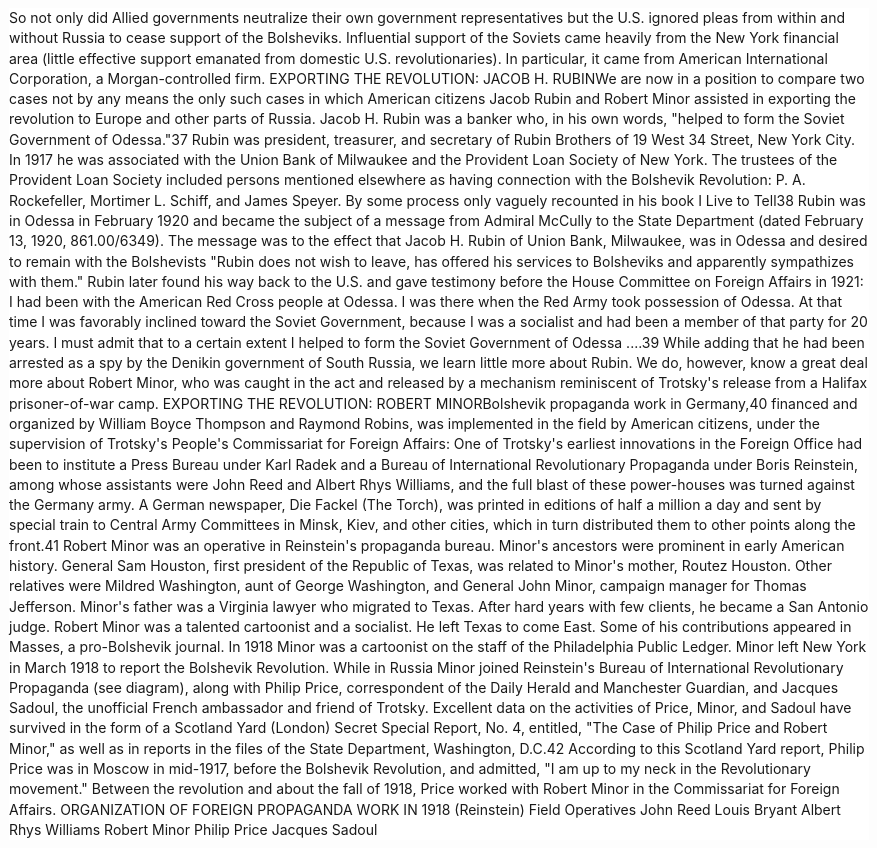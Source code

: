 So not only did Allied governments neutralize their own government representatives but the U.S. ignored pleas from within and without Russia to cease support of the Bolsheviks. Influential support of the Soviets came heavily from the New York financial area (little effective support emanated from domestic U.S. revolutionaries). In particular, it came from American International Corporation, a Morgan-controlled firm.
EXPORTING THE REVOLUTION: JACOB H. RUBINWe are now in a position to compare two cases not by any means the only such cases in which American citizens Jacob Rubin and Robert Minor assisted in exporting the revolution to Europe and other parts of Russia.
Jacob H. Rubin was a banker who, in his own words, "helped to form the Soviet Government of Odessa."37 Rubin was president, treasurer, and secretary of Rubin Brothers of 19 West 34 Street, New York City. In 1917 he was associated with the Union Bank of Milwaukee and the Provident Loan Society of New York. The trustees of the Provident Loan Society included persons mentioned elsewhere as having connection with the Bolshevik Revolution: P. A. Rockefeller, Mortimer L. Schiff, and James Speyer.
By some process only vaguely recounted in his book I Live to Tell38 Rubin was in Odessa in February 1920 and became the subject of a message from Admiral McCully to the State Department (dated February 13, 1920, 861.00/6349). The message was to the effect that Jacob H. Rubin of Union Bank, Milwaukee, was in Odessa and desired to remain with the Bolshevists "Rubin does not wish to leave, has offered his services to Bolsheviks and apparently sympathizes with them." Rubin later found his way back to the U.S. and gave testimony before the House Committee on Foreign Affairs in 1921:
I had been with the American Red Cross people at Odessa. I was there when the Red Army took possession of Odessa. At that time I was favorably inclined toward the Soviet Government, because I was a socialist and had been a member of that party for 20 years. I must admit that to a certain extent I helped to form the Soviet Government of Odessa ....39
While adding that he had been arrested as a spy by the Denikin government of South Russia, we learn little more about Rubin. We do, however, know a great deal more about Robert Minor, who was caught in the act and released by a mechanism reminiscent of Trotsky's release from a Halifax prisoner-of-war camp.
EXPORTING THE REVOLUTION: ROBERT MINORBolshevik propaganda work in Germany,40 financed and organized by William Boyce Thompson and Raymond Robins, was implemented in the field by American citizens, under the supervision of Trotsky's People's Commissariat for Foreign Affairs:
One of Trotsky's earliest innovations in the Foreign Office had been to institute a Press Bureau under Karl Radek and a Bureau of International Revolutionary Propaganda under Boris Reinstein, among whose assistants were John Reed and Albert Rhys Williams, and the full blast of these power-houses was turned against the Germany army.
A German newspaper, Die Fackel (The Torch), was printed in editions of half a million a day and sent by special train to Central Army Committees in Minsk, Kiev, and other cities, which in turn distributed them to other points along the front.41
Robert Minor was an operative in Reinstein's propaganda bureau. Minor's ancestors were prominent in early American history. General Sam Houston, first president of the Republic of Texas, was related to Minor's mother, Routez Houston. Other relatives were Mildred Washington, aunt of George Washington, and General John Minor, campaign manager for Thomas Jefferson. Minor's father was a Virginia lawyer who migrated to Texas. After hard years with few clients, he became a San Antonio judge.
Robert Minor was a talented cartoonist and a socialist. He left Texas to come East. Some of his contributions appeared in Masses, a pro-Bolshevik journal. In 1918 Minor was a cartoonist on the staff of the Philadelphia Public Ledger. Minor left New York in March 1918 to report the Bolshevik Revolution. While in Russia Minor joined Reinstein's Bureau of International Revolutionary Propaganda (see diagram), along with Philip Price, correspondent of the Daily Herald and Manchester Guardian, and Jacques Sadoul, the unofficial French ambassador and friend of Trotsky.
Excellent data on the activities of Price, Minor, and Sadoul have survived in the form of a Scotland Yard (London) Secret Special Report, No. 4, entitled, "The Case of Philip Price and Robert Minor," as well as in reports in the files of the State Department, Washington, D.C.42 According to this Scotland Yard report, Philip Price was in Moscow in mid-1917, before the Bolshevik Revolution, and admitted, "I am up to my neck in the Revolutionary movement." Between the revolution and about the fall of 1918, Price worked with Robert Minor in the Commissariat for Foreign Affairs.
ORGANIZATION OF FOREIGN PROPAGANDA WORK IN 1918
(Reinstein)
Field Operatives
John Reed
Louis Bryant
Albert Rhys Williams
Robert Minor
Philip Price
Jacques Sadoul